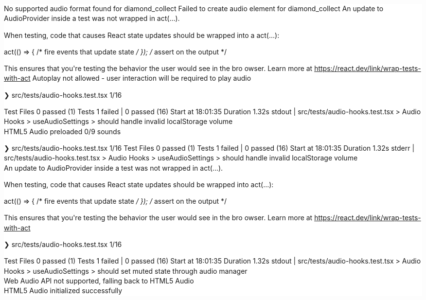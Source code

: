 No supported audio format found for diamond_collect
Failed to create audio element for diamond_collect
An update to AudioProvider inside a test was not wrapped in act(...).      

When testing, code that causes React state updates should be wrapped into a
act(...):

act(() => {
  /* fire events that update state */
});
/* assert on the output */

This ensures that you're testing the behavior the user would see in the bro
owser. Learn more at https://react.dev/link/wrap-tests-with-act
Autoplay not allowed - user interaction will be required to play audio     


 ❯ src/tests/audio-hooks.test.tsx 1/16

 Test Files 0 passed (1)
      Tests 1 failed | 0 passed (16)
   Start at 18:01:35
   Duration 1.32s
stdout | src/tests/audio-hooks.test.tsx > Audio Hooks > useAudioSettings > should handle invalid localStorage volume                                  
HTML5 Audio preloaded 0/9 sounds                                           
                                                                           
                                                                           
                                                                           
                                                                           
 ❯ src/tests/audio-hooks.test.tsx 1/16 Test Files 0 passed (1)
      Tests 1 failed | 0 passed (16)
   Start at 18:01:35
   Duration 1.32s
stderr | src/tests/audio-hooks.test.tsx > Audio Hooks > useAudioSettings > should handle invalid localStorage volume                                  
An update to AudioProvider inside a test was not wrapped in act(...).      
                                                                           
When testing, code that causes React state updates should be wrapped into act(...):                                                                   
                                                                           
act(() => {
  /* fire events that update state */
});
/* assert on the output */

This ensures that you're testing the behavior the user would see in the bro
owser. Learn more at https://react.dev/link/wrap-tests-with-act


 ❯ src/tests/audio-hooks.test.tsx 1/16

 Test Files 0 passed (1)
      Tests 1 failed | 0 passed (16)
   Start at 18:01:35
   Duration 1.32s
stdout | src/tests/audio-hooks.test.tsx > Audio Hooks > useAudioSettings > should set muted state through audio manager                               
Web Audio API not supported, falling back to HTML5 Audio                   
HTML5 Audio initialized successfully                                       
                                                                           